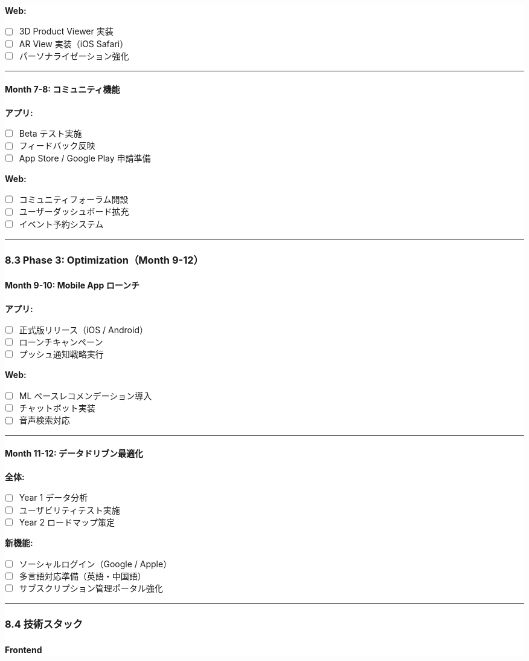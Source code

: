 **Web:**
- [ ] 3D Product Viewer 実装
- [ ] AR View 実装（iOS Safari）
- [ ] パーソナライゼーション強化

---

#### Month 7-8: コミュニティ機能

**アプリ:**
- [ ] Beta テスト実施
- [ ] フィードバック反映
- [ ] App Store / Google Play 申請準備

**Web:**
- [ ] コミュニティフォーラム開設
- [ ] ユーザーダッシュボード拡充
- [ ] イベント予約システム

---

### 8.3 Phase 3: Optimization（Month 9-12）

#### Month 9-10: Mobile App ローンチ

**アプリ:**
- [ ] 正式版リリース（iOS / Android）
- [ ] ローンチキャンペーン
- [ ] プッシュ通知戦略実行

**Web:**
- [ ] ML ベースレコメンデーション導入
- [ ] チャットボット実装
- [ ] 音声検索対応

---

#### Month 11-12: データドリブン最適化

**全体:**
- [ ] Year 1 データ分析
- [ ] ユーザビリティテスト実施
- [ ] Year 2 ロードマップ策定

**新機能:**
- [ ] ソーシャルログイン（Google / Apple）
- [ ] 多言語対応準備（英語・中国語）
- [ ] サブスクリプション管理ポータル強化

---

### 8.4 技術スタック

#### Frontend
